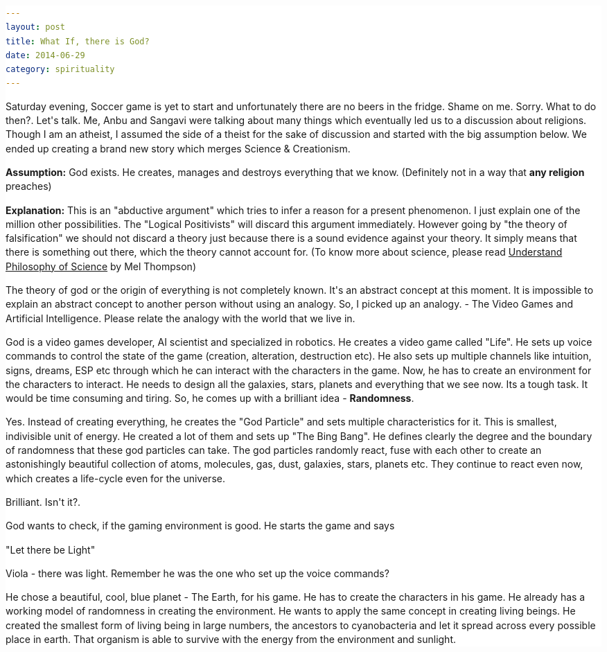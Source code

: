 ```yaml
---
layout: post
title: What If, there is God?
date: 2014-06-29
category: spirituality
---
```


Saturday evening, Soccer game is yet to start and unfortunately there are no beers in the fridge. Shame on me. Sorry. What to do then?. Let's talk. Me, Anbu and Sangavi were talking about many things which eventually led us to a discussion about religions. Though I am an atheist, I assumed the side of a theist for the sake of discussion and started with the big assumption below. We ended up creating a brand new story which merges Science & Creationism.  

**Assumption:** God exists. He creates, manages and destroys everything that we know. (Definitely not in a way that **any religion** preaches)

**Explanation:** This is an "abductive argument" which tries to infer a reason for a present phenomenon. I just explain one of the million other possibilities. The "Logical Positivists" will discard this argument immediately. However going by "the theory of falsification" we should not discard a theory just because there is a sound evidence against your theory. It simply means that there is something out there, which the theory cannot account for. (To know more about science, please read [Understand Philosophy of Science]({{site.url}}/understand-philosophy-of-science-mel-thompson-book-review/) by Mel Thompson)

The theory of god or the origin of everything is not completely known. It's an abstract concept at this moment. It is impossible to explain an abstract concept to another person without using an analogy. So, I picked up an analogy. - The Video Games and Artificial Intelligence. Please relate the analogy with the world that we live in. 

God is a video games developer, AI scientist and specialized in robotics. He creates a video game called "Life". He sets up voice commands to control the state of the game (creation, alteration, destruction etc). He also sets up multiple channels like intuition, signs, dreams, ESP etc through which he can interact with the characters in the game. Now, he has to create an environment for the characters to interact. He needs to design all the galaxies, stars, planets and everything that we see now. Its a tough task. It would be time consuming and tiring. So, he comes up with a brilliant idea - **Randomness**.

Yes. Instead of creating everything, he creates the "God Particle" and sets multiple characteristics for it. This is smallest, indivisible unit of energy. He created a lot of them and sets up "The Bing Bang". He defines clearly the degree and the boundary of randomness that these god particles can take. The god particles randomly react, fuse with each other to create an astonishingly beautiful collection of atoms, molecules, gas, dust, galaxies, stars, planets etc. They continue to react even now, which creates a life-cycle even for the universe. 

Brilliant. Isn't it?.

God wants to check, if the gaming environment is good. He starts the game and says 

"Let there be Light"

Viola - there was light. Remember he was the one who set up the voice commands?

He chose a beautiful, cool, blue planet - The Earth, for his game. He has to create the characters in his game. He already has a working model of randomness in creating the environment. He wants to apply the same concept in creating living beings. He created the smallest form of living being in large numbers, the ancestors to cyanobacteria and let it spread across every possible place in earth. That organism is able to survive with the energy from the environment and sunlight.  
